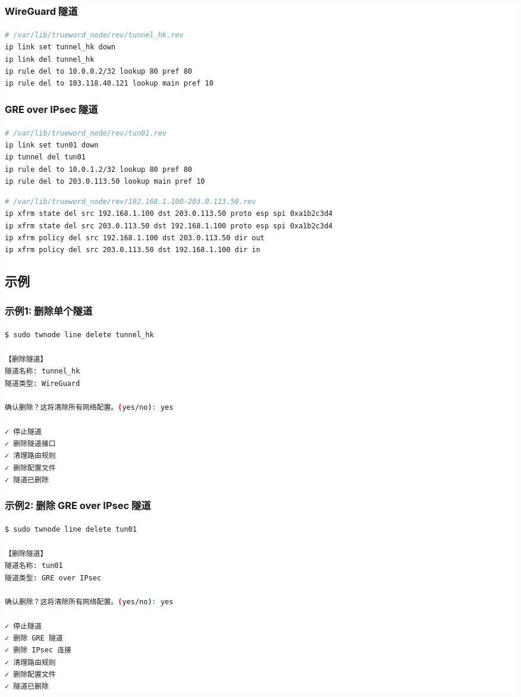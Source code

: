 ### WireGuard 隧道

```bash
# /var/lib/trueword_node/rev/tunnel_hk.rev
ip link set tunnel_hk down
ip link del tunnel_hk
ip rule del to 10.0.0.2/32 lookup 80 pref 80
ip rule del to 103.118.40.121 lookup main pref 10
```

### GRE over IPsec 隧道

```bash
# /var/lib/trueword_node/rev/tun01.rev
ip link set tun01 down
ip tunnel del tun01
ip rule del to 10.0.1.2/32 lookup 80 pref 80
ip rule del to 203.0.113.50 lookup main pref 10
```

```bash
# /var/lib/trueword_node/rev/192.168.1.100-203.0.113.50.rev
ip xfrm state del src 192.168.1.100 dst 203.0.113.50 proto esp spi 0xa1b2c3d4
ip xfrm state del src 203.0.113.50 dst 192.168.1.100 proto esp spi 0xa1b2c3d4
ip xfrm policy del src 192.168.1.100 dst 203.0.113.50 dir out
ip xfrm policy del src 203.0.113.50 dst 192.168.1.100 dir in
```

## 示例

### 示例1: 删除单个隧道

```bash
$ sudo twnode line delete tunnel_hk

【删除隧道】
隧道名称: tunnel_hk
隧道类型: WireGuard

确认删除？这将清除所有网络配置。(yes/no): yes

✓ 停止隧道
✓ 删除隧道接口
✓ 清理路由规则
✓ 删除配置文件
✓ 隧道已删除
```

### 示例2: 删除 GRE over IPsec 隧道

```bash
$ sudo twnode line delete tun01

【删除隧道】
隧道名称: tun01
隧道类型: GRE over IPsec

确认删除？这将清除所有网络配置。(yes/no): yes

✓ 停止隧道
✓ 删除 GRE 隧道
✓ 删除 IPsec 连接
✓ 清理路由规则
✓ 删除配置文件
✓ 隧道已删除
```
